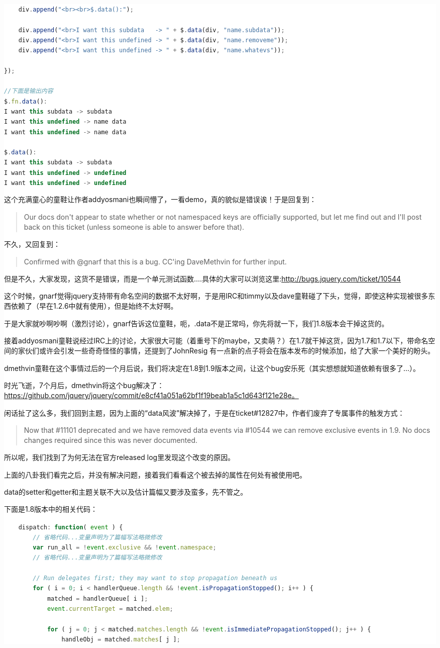 ```js
    div.append("<br><br>$.data():");

    div.append("<br>I want this subdata   -> " + $.data(div, "name.subdata"));
    div.append("<br>I want this undefined -> " + $.data(div, "name.removeme"));
    div.append("<br>I want this undefined -> " + $.data(div, "name.whatevs"));

});

//下面是输出内容
$.fn.data():
I want this subdata -> subdata
I want this undefined -> name data
I want this undefined -> name data

$.data():
I want this subdata -> subdata
I want this undefined -> undefined
I want this undefined -> undefined
```

这个充满童心的童鞋让作者addyosmani也瞬间懵了，一看demo，真的貌似是错误诶！于是回复到：

> Our docs don't appear to state whether or not namespaced keys are officially supported, but let me find out and I'll post back on this ticket (unless someone is able to answer before that).

不久，又回复到：

> Confirmed with @gnarf that this is a bug. CC'ing DaveMethvin for further input.

但是不久，大家发现，这货不是错误，而是一个单元测试函数....具体的大家可以浏览这里:http://bugs.jquery.com/ticket/10544 

这个时候，gnarf觉得jquery支持带有命名空间的数据不太好啊，于是用IRC和timmy以及dave童鞋碰了下头，觉得，即使这种实现被很多东西依赖了（早在1.2.6中就有使用），但是始终不太好啊。

于是大家就吵啊吵啊（激烈讨论），gnarf告诉这位童鞋，呃，.data不是正常吗，你先将就一下，我们1.8版本会干掉这货的。

接着addyosmani童鞋说经过IRC上的讨论，大家很大可能（着重号下的maybe，又卖萌？）在1.7就干掉这货，因为1.7和1.7以下，带命名空间的家伙们或许会引发一些奇奇怪怪的事情，还提到了JohnResig 有一点新的点子将会在版本发布的时候添加，给了大家一个美好的盼头。

dmethvin童鞋在这个事情过后的一个月后说，我们将决定在1.8到1.9版本之间，让这个bug安乐死（其实想想就知道依赖有很多了...）。

时光飞逝，7个月后，dmethvin将这个bug解决了：https://github.com/jquery/jquery/commit/e8cf41a051a62bf1f19beab1a5c1d643f121e28e。

闲话扯了这么多，我们回到主题，因为上面的“data风波”解决掉了，于是在ticket#12827中，作者们废弃了专属事件的触发方式：

> Now that #11101 deprecated and we have removed data events via #10544 we can remove exclusive events in 1.9\. No docs changes required since this was never documented.

所以呢，我们找到了为何无法在官方released log里发现这个改变的原因。 

上面的八卦我们看完之后，并没有解决问题，接着我们看看这个被去掉的属性在何处有被使用吧。 

data的setter和getter和主题关联不大以及估计篇幅又要涉及蛮多，先不管之。 

下面是1.8版本中的相关代码：

```js
    dispatch: function( event ) {
        // 省略代码...变量声明为了篇幅写法略微修改
        var run_all = !event.exclusive && !event.namespace;
        // 省略代码...变量声明为了篇幅写法略微修改

        // Run delegates first; they may want to stop propagation beneath us
        for ( i = 0; i < handlerQueue.length && !event.isPropagationStopped(); i++ ) {
            matched = handlerQueue[ i ];
            event.currentTarget = matched.elem;

            for ( j = 0; j < matched.matches.length && !event.isImmediatePropagationStopped(); j++ ) {
                handleObj = matched.matches[ j ];
```